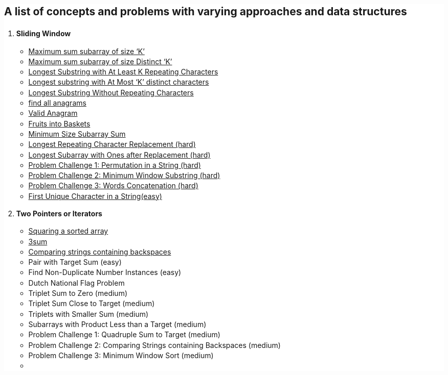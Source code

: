 ## A list of concepts and problems with varying approaches and data structures

1. **Sliding Window**
   - [Maximum sum subarray of size ‘K’](https://github.com/bruhathisp/dsa_java/blob/main/SlidingWindow/MaximumK-SubarraySum.md)
   - [Maximum sum subarray of size Distinct ‘K’](https://github.com/bruhathisp/dsa_java/blob/main/SlidingWindow/MaximumK-SubarraySumDistinct.md)
   - [Longest Substring with At Least K Repeating Characters](https://github.com/bruhathisp/dsa_java/blob/main/SlidingWindow/LongestSubstringWithKChar.md) 
   - [Longest substring with At Most ‘K’ distinct characters](https://github.com/bruhathisp/dsa_java/blob/main/SlidingWindow/LongestSubstringATMOSTKChar.md)
   - [ Longest Substring Without Repeating Characters](https://github.com/bruhathisp/dsa_java/blob/main/SlidingWindow/LongestSubstringWithoutRepeat.md)
   - [find all anagrams](https://github.com/bruhathisp/dsa_java/blob/main/SlidingWindow/FindAllAnagrams.md)
   - [Valid Anagram](https://github.com/bruhathisp/dsa_java/blob/main/SlidingWindow/ValidAnagram.md)
   - [Fruits into Baskets](https://github.com/bruhathisp/dsa_java/blob/main/SlidingWindow/FruitsintoBaskets.md)
   - [Minimum Size Subarray Sum](https://github.com/bruhathisp/dsa_java/blob/main/SlidingWindow/MinimumSizeSubarraySum.md)
   - [Longest Repeating Character Replacement (hard)](https://github.com/bruhathisp/dsa_java/blob/main/SlidingWindow/LongestRepeatingCharReplace.md)
   - [Longest Subarray with Ones after Replacement (hard)](https://github.com/bruhathisp/dsa_java/blob/main/SlidingWindow/LongestSubarrayof1sAfterReplacement.md)
   - [Problem Challenge 1: Permutation in a String (hard)](https://github.com/bruhathisp/dsa_java/blob/main/SlidingWindow/PermutationInAString.md)
   - [Problem Challenge 2: Minimum Window Substring (hard)](https://github.com/bruhathisp/dsa_java/blob/main/SlidingWindow/MinimumWindowSubstring.md)
   - [Problem Challenge 3: Words Concatenation (hard)](https://github.com/bruhathisp/dsa_java/blob/main/SlidingWindow/ConcatenatedWords.md)
   - [First Unique Character in a String(easy)](https://leetcode.com/problems/first-unique-character-in-a-string/)


2. **Two Pointers or Iterators**
   - [Squaring a sorted array](https://github.com/bruhathisp/dsa_java/blob/f6fdfa78e9891432ba3e038e5cb69202e6bfa567/array/SquaresOfASortedArray.md#L4)
   - [3sum](https://github.com/bruhathisp/dsa_java/blob/main/array/3Sum.md)
   - [Comparing strings containing backspaces](https://github.com/bruhathisp/dsa_java/blob/main/array/BackspaceStrCmp.md)
   - Pair with Target Sum (easy)
   - Find Non-Duplicate Number Instances (easy)
   - Dutch National Flag Problem
   - Triplet Sum to Zero (medium)
   - Triplet Sum Close to Target (medium)
   - Triplets with Smaller Sum (medium)
   - Subarrays with Product Less than a Target (medium)
   - Problem Challenge 1: Quadruple Sum to Target (medium)
   - Problem Challenge 2: Comparing Strings containing Backspaces (medium)
   - Problem Challenge 3: Minimum Window Sort (medium)
   - 
   